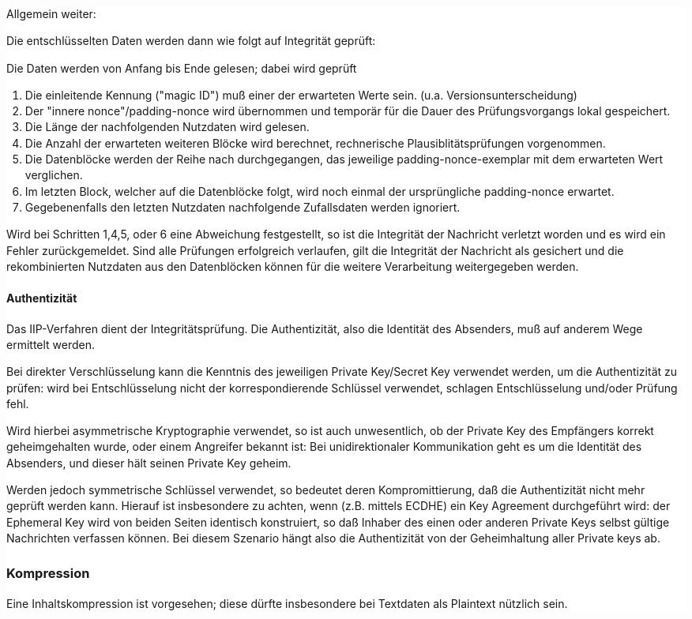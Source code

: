 
Allgemein weiter:

Die entschlüsselten Daten werden dann wie folgt auf Integrität geprüft:

Die Daten werden von Anfang bis Ende gelesen; dabei wird geprüft
1. Die einleitende Kennung ("magic ID") muß einer der erwarteten Werte sein. (u.a. Versionsunterscheidung)
2. Der "innere nonce"/padding-nonce wird übernommen und temporär für die Dauer des Prüfungsvorgangs lokal gespeichert.
3. Die Länge der nachfolgenden Nutzdaten wird gelesen.
4. Die Anzahl der erwarteten weiteren Blöcke wird berechnet, rechnerische Plausiblitätsprüfungen vorgenommen.
5. Die Datenblöcke werden der Reihe nach durchgegangen, das jeweilige padding-nonce-exemplar mit dem erwarteten Wert verglichen.
6. Im letzten Block, welcher auf die Datenblöcke folgt, wird noch einmal der ursprüngliche padding-nonce erwartet.
7. Gegebenenfalls den letzten Nutzdaten nachfolgende Zufallsdaten werden ignoriert.

Wird bei Schritten 1,4,5, oder 6 eine Abweichung festgestellt, so ist die Integrität der Nachricht verletzt worden
und es wird ein Fehler zurückgemeldet. 
Sind alle Prüfungen erfolgreich verlaufen, gilt die Integrität der Nachricht als gesichert 
und die rekombinierten Nutzdaten aus den Datenblöcken können für die weitere Verarbeitung weitergegeben werden.

#### Authentizität

Das IIP-Verfahren dient der Integritätsprüfung.
Die Authentizität, also die Identität des Absenders, muß auf anderem Wege ermittelt werden.

Bei direkter Verschlüsselung kann die Kenntnis des jeweiligen Private Key/Secret Key verwendet werden,
um die Authentizität zu prüfen: wird bei Entschlüsselung nicht der korrespondierende Schlüssel verwendet,
schlagen Entschlüsselung und/oder Prüfung fehl.

Wird hierbei asymmetrische Kryptographie verwendet, so ist auch unwesentlich, 
ob der Private Key des Empfängers korrekt geheimgehalten wurde, oder einem Angreifer bekannt ist:
Bei unidirektionaler Kommunikation geht es um die Identität des Absenders, und dieser hält seinen Private Key geheim.

Werden jedoch symmetrische Schlüssel verwendet, so bedeutet deren Kompromittierung,
daß die Authentizität nicht mehr geprüft werden kann. Hierauf ist insbesondere zu achten,
wenn (z.B. mittels ECDHE) ein Key Agreement durchgeführt wird: der Ephemeral Key wird von beiden Seiten identisch
konstruiert, so daß Inhaber des einen oder anderen Private Keys selbst gültige Nachrichten verfassen können.
Bei diesem Szenario hängt also die Authentizität von der Geheimhaltung aller Private keys ab.

### Kompression

Eine Inhaltskompression ist vorgesehen; diese dürfte insbesondere bei Textdaten als Plaintext nützlich sein.
